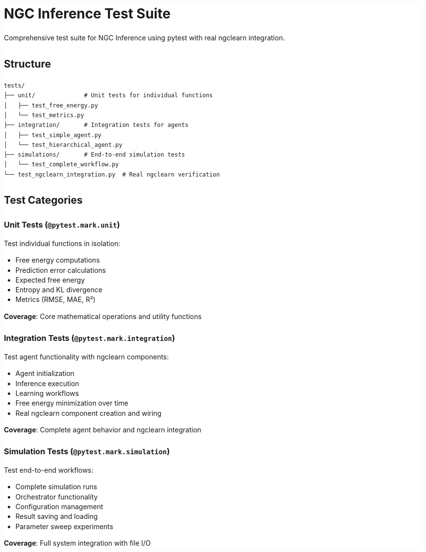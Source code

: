 # NGC Inference Test Suite

Comprehensive test suite for NGC Inference using pytest with real ngclearn integration.

## Structure

```
tests/
├── unit/              # Unit tests for individual functions
│   ├── test_free_energy.py
│   └── test_metrics.py
├── integration/       # Integration tests for agents
│   ├── test_simple_agent.py
│   └── test_hierarchical_agent.py
├── simulations/       # End-to-end simulation tests
│   └── test_complete_workflow.py
└── test_ngclearn_integration.py  # Real ngclearn verification
```

## Test Categories

### Unit Tests (`@pytest.mark.unit`)
Test individual functions in isolation:
- Free energy computations
- Prediction error calculations
- Expected free energy
- Entropy and KL divergence
- Metrics (RMSE, MAE, R²)

**Coverage**: Core mathematical operations and utility functions

### Integration Tests (`@pytest.mark.integration`)
Test agent functionality with ngclearn components:
- Agent initialization
- Inference execution
- Learning workflows
- Free energy minimization over time
- Real ngclearn component creation and wiring

**Coverage**: Complete agent behavior and ngclearn integration

### Simulation Tests (`@pytest.mark.simulation`)
Test end-to-end workflows:
- Complete simulation runs
- Orchestrator functionality
- Configuration management
- Result saving and loading
- Parameter sweep experiments

**Coverage**: Full system integration with file I/O
